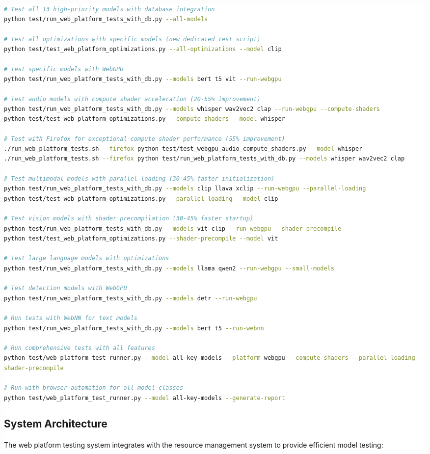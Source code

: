 ```bash
# Test all 13 high-priority models with database integration
python test/run_web_platform_tests_with_db.py --all-models

# Test all optimizations with specific models (new dedicated test script)
python test/test_web_platform_optimizations.py --all-optimizations --model clip

# Test specific models with WebGPU
python test/run_web_platform_tests_with_db.py --models bert t5 vit --run-webgpu

# Test audio models with compute shader acceleration (20-55% improvement)
python test/run_web_platform_tests_with_db.py --models whisper wav2vec2 clap --run-webgpu --compute-shaders
python test/test_web_platform_optimizations.py --compute-shaders --model whisper

# Test with Firefox for exceptional compute shader performance (55% improvement)
./run_web_platform_tests.sh --firefox python test/test_webgpu_audio_compute_shaders.py --model whisper
./run_web_platform_tests.sh --firefox python test/run_web_platform_tests_with_db.py --models whisper wav2vec2 clap

# Test multimodal models with parallel loading (30-45% faster initialization)
python test/run_web_platform_tests_with_db.py --models clip llava xclip --run-webgpu --parallel-loading
python test/test_web_platform_optimizations.py --parallel-loading --model clip

# Test vision models with shader precompilation (30-45% faster startup)
python test/run_web_platform_tests_with_db.py --models vit clip --run-webgpu --shader-precompile
python test/test_web_platform_optimizations.py --shader-precompile --model vit

# Test large language models with optimizations
python test/run_web_platform_tests_with_db.py --models llama qwen2 --run-webgpu --small-models

# Test detection models with WebGPU
python test/run_web_platform_tests_with_db.py --models detr --run-webgpu

# Run tests with WebNN for text models
python test/run_web_platform_tests_with_db.py --models bert t5 --run-webnn

# Run comprehensive tests with all features
python test/web_platform_test_runner.py --model all-key-models --platform webgpu --compute-shaders --parallel-loading --shader-precompile

# Run with browser automation for all model classes
python test/web_platform_test_runner.py --model all-key-models --generate-report
```

## System Architecture

The web platform testing system integrates with the resource management system to provide efficient model testing:
